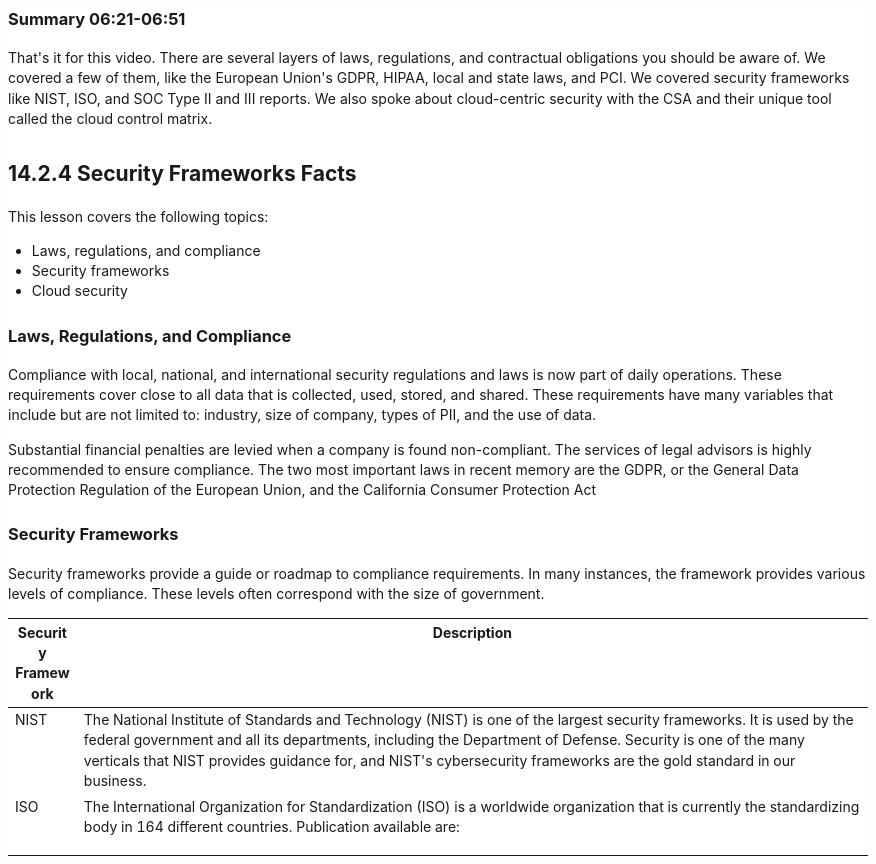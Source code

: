 ### Summary 06:21-06:51

That's it for this video. There are several layers of laws, regulations, and contractual obligations you should be aware of. We covered a few of them, like the European Union's GDPR, HIPAA, local and state laws, and PCI. We covered security frameworks like NIST, ISO, and SOC Type II and III reports. We also spoke about cloud-centric security with the CSA and their unique tool called the cloud control matrix.

## 14.2.4 Security Frameworks Facts

This lesson covers the following topics:

- Laws, regulations, and compliance
- Security frameworks
- Cloud security

### Laws, Regulations, and Compliance

Compliance with local, national, and international security regulations and laws is now part of daily operations. These requirements cover close to all data that is collected, used, stored, and shared. These requirements have many variables that include but are not limited to: industry, size of company, types of PII, and the use of data.

Substantial financial penalties are levied when a company is found non-compliant. The services of legal advisors is highly recommended to ensure compliance. The two most important laws in recent memory are the GDPR, or the General Data Protection Regulation of the European Union, and the California Consumer Protection Act

### Security Frameworks

Security frameworks provide a guide or roadmap to compliance requirements. In many instances, the framework provides various levels of compliance. These levels often correspond with the size of government.

<table class="terms">
    <thead>
     <tr><th class_="firstTableHeader" scope="col" class="fw-bold">
      Security Framework
     </th>
     <th scope="col" class="fw-bold">
      Description
     </th>
    </tr></thead>
    <tbody><tr>
     <td>
      NIST
     </td>
     <td>
      The National Institute of Standards and Technology (NIST) is one of the largest security frameworks. It
      is used by the federal government and all its departments, including the Department of Defense. 
		Security is one of the many verticals that NIST provides guidance for, 
		and NIST's cybersecurity frameworks are the
      gold standard in our business.
     </td>
    </tr>
    <tr>
     <td>
      ISO
     </td>
     <td>
      The International Organization for Standardization (ISO) is a worldwide organization 
		that is currently the
      standardizing body in 164 different countries. Publication available are:
      <ul>